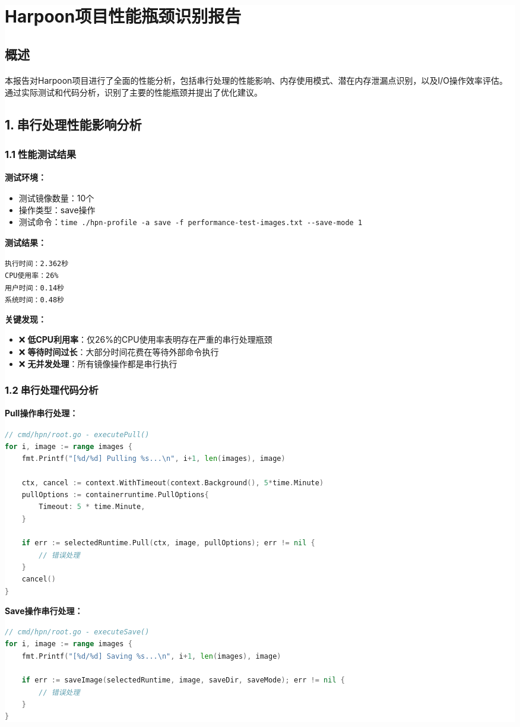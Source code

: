 # Harpoon项目性能瓶颈识别报告

## 概述

本报告对Harpoon项目进行了全面的性能分析，包括串行处理的性能影响、内存使用模式、潜在内存泄漏点识别，以及I/O操作效率评估。通过实际测试和代码分析，识别了主要的性能瓶颈并提出了优化建议。

## 1. 串行处理性能影响分析

### 1.1 性能测试结果

**测试环境：**
- 测试镜像数量：10个
- 操作类型：save操作
- 测试命令：`time ./hpn-profile -a save -f performance-test-images.txt --save-mode 1`

**测试结果：**
```
执行时间：2.362秒
CPU使用率：26%
用户时间：0.14秒
系统时间：0.48秒
```

**关键发现：**
- ❌ **低CPU利用率**：仅26%的CPU使用率表明存在严重的串行处理瓶颈
- ❌ **等待时间过长**：大部分时间花费在等待外部命令执行
- ❌ **无并发处理**：所有镜像操作都是串行执行

### 1.2 串行处理代码分析

**Pull操作串行处理：**
```go
// cmd/hpn/root.go - executePull()
for i, image := range images {
    fmt.Printf("[%d/%d] Pulling %s...\n", i+1, len(images), image)
    
    ctx, cancel := context.WithTimeout(context.Background(), 5*time.Minute)
    pullOptions := containerruntime.PullOptions{
        Timeout: 5 * time.Minute,
    }
    
    if err := selectedRuntime.Pull(ctx, image, pullOptions); err != nil {
        // 错误处理
    }
    cancel()
}
```

**Save操作串行处理：**
```go
// cmd/hpn/root.go - executeSave()
for i, image := range images {
    fmt.Printf("[%d/%d] Saving %s...\n", i+1, len(images), image)
    
    if err := saveImage(selectedRuntime, image, saveDir, saveMode); err != nil {
        // 错误处理
    }
}
```
